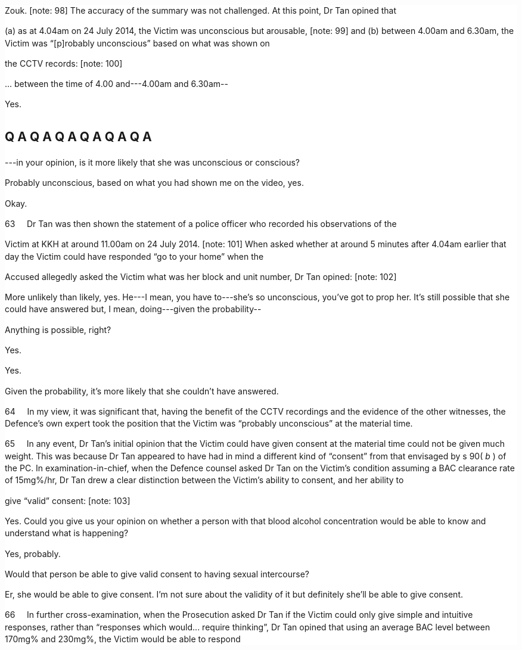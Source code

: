 Zouk. [note: 98] The accuracy of the summary was not challenged. At this point, Dr Tan opined that 

(a) as at 4.04am on 24 July 2014, the Victim was unconscious but arousable, [note: 99] and (b) between 4.00am and 6.30am, the Victim was “[p]robably unconscious” based on what was shown on 

the CCTV records: [note: 100] 

 ... between the time of 4.00 and---4.00am and 6.30am--

 Yes. 


## Q A Q A Q A Q A Q A Q A 

 ---in your opinion, is it more likely that she was unconscious or conscious? 

 Probably unconscious, based on what you had shown me on the video, yes. 

 Okay. 

63     Dr Tan was then shown the statement of a police officer who recorded his observations of the 

Victim at KKH at around 11.00am on 24 July 2014. [note: 101] When asked whether at around 5 minutes after 4.04am earlier that day the Victim could have responded “go to your home” when the 

Accused allegedly asked the Victim what was her block and unit number, Dr Tan opined: [note: 102] 

 More unlikely than likely, yes. He---I mean, you have to---she’s so unconscious, you’ve got to prop her. It’s still possible that she could have answered but, I mean, doing---given the probability--

 Anything is possible, right? 

 Yes. 

 Yes. 

 Given the probability, it’s more likely that she couldn’t have answered. 

64     In my view, it was significant that, having the benefit of the CCTV recordings and the evidence of the other witnesses, the Defence’s own expert took the position that the Victim was “probably unconscious” at the material time. 

65     In any event, Dr Tan’s initial opinion that the Victim could have given consent at the material time could not be given much weight. This was because Dr Tan appeared to have had in mind a different kind of “consent” from that envisaged by s 90( _b_ ) of the PC. In examination-in-chief, when the Defence counsel asked Dr Tan on the Victim’s condition assuming a BAC clearance rate of 15mg%/hr, Dr Tan drew a clear distinction between the Victim’s ability to consent, and her ability to 

give “valid” consent: [note: 103] 

 Yes. Could you give us your opinion on whether a person with that blood alcohol concentration would be able to know and understand what is happening? 

 Yes, probably. 

 Would that person be able to give valid consent to having sexual intercourse? 

 Er, she would be able to give consent. I’m not sure about the validity of it but definitely she’ll be able to give consent. 

66     In further cross-examination, when the Prosecution asked Dr Tan if the Victim could only give simple and intuitive responses, rather than “responses which would... require thinking”, Dr Tan opined that using an average BAC level between 170mg% and 230mg%, the Victim would be able to respond 
